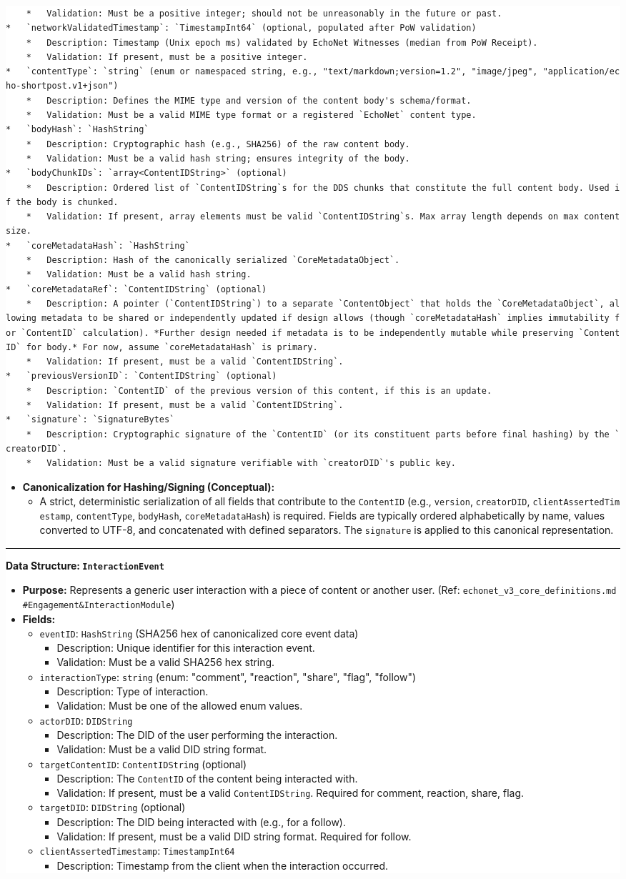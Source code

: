         *   Validation: Must be a positive integer; should not be unreasonably in the future or past.
    *   `networkValidatedTimestamp`: `TimestampInt64` (optional, populated after PoW validation)
        *   Description: Timestamp (Unix epoch ms) validated by EchoNet Witnesses (median from PoW Receipt).
        *   Validation: If present, must be a positive integer.
    *   `contentType`: `string` (enum or namespaced string, e.g., "text/markdown;version=1.2", "image/jpeg", "application/echo-shortpost.v1+json")
        *   Description: Defines the MIME type and version of the content body's schema/format.
        *   Validation: Must be a valid MIME type format or a registered `EchoNet` content type.
    *   `bodyHash`: `HashString`
        *   Description: Cryptographic hash (e.g., SHA256) of the raw content body.
        *   Validation: Must be a valid hash string; ensures integrity of the body.
    *   `bodyChunkIDs`: `array<ContentIDString>` (optional)
        *   Description: Ordered list of `ContentIDString`s for the DDS chunks that constitute the full content body. Used if the body is chunked.
        *   Validation: If present, array elements must be valid `ContentIDString`s. Max array length depends on max content size.
    *   `coreMetadataHash`: `HashString`
        *   Description: Hash of the canonically serialized `CoreMetadataObject`.
        *   Validation: Must be a valid hash string.
    *   `coreMetadataRef`: `ContentIDString` (optional)
        *   Description: A pointer (`ContentIDString`) to a separate `ContentObject` that holds the `CoreMetadataObject`, allowing metadata to be shared or independently updated if design allows (though `coreMetadataHash` implies immutability for `ContentID` calculation). *Further design needed if metadata is to be independently mutable while preserving `ContentID` for body.* For now, assume `coreMetadataHash` is primary.
        *   Validation: If present, must be a valid `ContentIDString`.
    *   `previousVersionID`: `ContentIDString` (optional)
        *   Description: `ContentID` of the previous version of this content, if this is an update.
        *   Validation: If present, must be a valid `ContentIDString`.
    *   `signature`: `SignatureBytes`
        *   Description: Cryptographic signature of the `ContentID` (or its constituent parts before final hashing) by the `creatorDID`.
        *   Validation: Must be a valid signature verifiable with `creatorDID`'s public key.
*   **Canonicalization for Hashing/Signing (Conceptual):**
    *   A strict, deterministic serialization of all fields that contribute to the `ContentID` (e.g., `version`, `creatorDID`, `clientAssertedTimestamp`, `contentType`, `bodyHash`, `coreMetadataHash`) is required. Fields are typically ordered alphabetically by name, values converted to UTF-8, and concatenated with defined separators. The `signature` is applied to this canonical representation.

---

**Data Structure: `InteractionEvent`**
*   **Purpose:** Represents a generic user interaction with a piece of content or another user. (Ref: `echonet_v3_core_definitions.md #Engagement&InteractionModule`)
*   **Fields:**
    *   `eventID`: `HashString` (SHA256 hex of canonicalized core event data)
        *   Description: Unique identifier for this interaction event.
        *   Validation: Must be a valid SHA256 hex string.
    *   `interactionType`: `string` (enum: "comment", "reaction", "share", "flag", "follow")
        *   Description: Type of interaction.
        *   Validation: Must be one of the allowed enum values.
    *   `actorDID`: `DIDString`
        *   Description: The DID of the user performing the interaction.
        *   Validation: Must be a valid DID string format.
    *   `targetContentID`: `ContentIDString` (optional)
        *   Description: The `ContentID` of the content being interacted with.
        *   Validation: If present, must be a valid `ContentIDString`. Required for comment, reaction, share, flag.
    *   `targetDID`: `DIDString` (optional)
        *   Description: The DID being interacted with (e.g., for a follow).
        *   Validation: If present, must be a valid DID string format. Required for follow.
    *   `clientAssertedTimestamp`: `TimestampInt64`
        *   Description: Timestamp from the client when the interaction occurred.